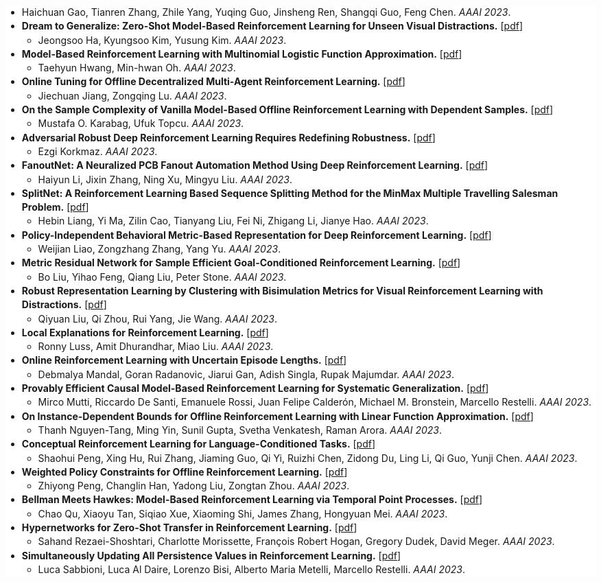    - Haichuan Gao, Tianren Zhang, Zhile Yang, Yuqing Guo, Jinsheng Ren, Shangqi Guo, Feng Chen. *AAAI 2023*.
 - **Dream to Generalize: Zero-Shot Model-Based Reinforcement Learning for Unseen Visual Distractions.** [[pdf](https://doi.org/10.1609/aaai.v37i6.25945)]
   - Jeongsoo Ha, Kyungsoo Kim, Yusung Kim. *AAAI 2023*.
 - **Model-Based Reinforcement Learning with Multinomial Logistic Function Approximation.** [[pdf](https://doi.org/10.1609/aaai.v37i7.25964)]
   - Taehyun Hwang, Min-hwan Oh. *AAAI 2023*.
 - **Online Tuning for Offline Decentralized Multi-Agent Reinforcement Learning.** [[pdf](https://doi.org/10.1609/aaai.v37i7.25973)]
   - Jiechuan Jiang, Zongqing Lu. *AAAI 2023*.
 - **On the Sample Complexity of Vanilla Model-Based Offline Reinforcement Learning with Dependent Samples.** [[pdf](https://doi.org/10.1609/aaai.v37i7.25989)]
   - Mustafa O. Karabag, Ufuk Topcu. *AAAI 2023*.
 - **Adversarial Robust Deep Reinforcement Learning Requires Redefining Robustness.** [[pdf](https://doi.org/10.1609/aaai.v37i7.26009)]
   - Ezgi Korkmaz. *AAAI 2023*.
 - **FanoutNet: A Neuralized PCB Fanout Automation Method Using Deep Reinforcement Learning.** [[pdf](https://doi.org/10.1609/aaai.v37i7.26030)]
   - Haiyun Li, Jixin Zhang, Ning Xu, Mingyu Liu. *AAAI 2023*.
 - **SplitNet: A Reinforcement Learning Based Sequence Splitting Method for the MinMax Multiple Travelling Salesman Problem.** [[pdf](https://doi.org/10.1609/aaai.v37i7.26049)]
   - Hebin Liang, Yi Ma, Zilin Cao, Tianyang Liu, Fei Ni, Zhigang Li, Jianye Hao. *AAAI 2023*.
 - **Policy-Independent Behavioral Metric-Based Representation for Deep Reinforcement Learning.** [[pdf](https://doi.org/10.1609/aaai.v37i7.26052)]
   - Weijian Liao, Zongzhang Zhang, Yang Yu. *AAAI 2023*.
 - **Metric Residual Network for Sample Efficient Goal-Conditioned Reinforcement Learning.** [[pdf](https://doi.org/10.1609/aaai.v37i7.26058)]
   - Bo Liu, Yihao Feng, Qiang Liu, Peter Stone. *AAAI 2023*.
 - **Robust Representation Learning by Clustering with Bisimulation Metrics for Visual Reinforcement Learning with Distractions.** [[pdf](https://doi.org/10.1609/aaai.v37i7.26063)]
   - Qiyuan Liu, Qi Zhou, Rui Yang, Jie Wang. *AAAI 2023*.
 - **Local Explanations for Reinforcement Learning.** [[pdf](https://doi.org/10.1609/aaai.v37i7.26081)]
   - Ronny Luss, Amit Dhurandhar, Miao Liu. *AAAI 2023*.
 - **Online Reinforcement Learning with Uncertain Episode Lengths.** [[pdf](https://doi.org/10.1609/aaai.v37i7.26088)]
   - Debmalya Mandal, Goran Radanovic, Jiarui Gan, Adish Singla, Rupak Majumdar. *AAAI 2023*.
 - **Provably Efficient Causal Model-Based Reinforcement Learning for Systematic Generalization.** [[pdf](https://doi.org/10.1609/aaai.v37i8.26109)]
   - Mirco Mutti, Riccardo De Santi, Emanuele Rossi, Juan Felipe Calderón, Michael M. Bronstein, Marcello Restelli. *AAAI 2023*.
 - **On Instance-Dependent Bounds for Offline Reinforcement Learning with Linear Function Approximation.** [[pdf](https://doi.org/10.1609/aaai.v37i8.26116)]
   - Thanh Nguyen-Tang, Ming Yin, Sunil Gupta, Svetha Venkatesh, Raman Arora. *AAAI 2023*.
 - **Conceptual Reinforcement Learning for Language-Conditioned Tasks.** [[pdf](https://doi.org/10.1609/aaai.v37i8.26129)]
   - Shaohui Peng, Xing Hu, Rui Zhang, Jiaming Guo, Qi Yi, Ruizhi Chen, Zidong Du, Ling Li, Qi Guo, Yunji Chen. *AAAI 2023*.
 - **Weighted Policy Constraints for Offline Reinforcement Learning.** [[pdf](https://doi.org/10.1609/aaai.v37i8.26130)]
   - Zhiyong Peng, Changlin Han, Yadong Liu, Zongtan Zhou. *AAAI 2023*.
 - **Bellman Meets Hawkes: Model-Based Reinforcement Learning via Temporal Point Processes.** [[pdf](https://doi.org/10.1609/aaai.v37i8.26142)]
   - Chao Qu, Xiaoyu Tan, Siqiao Xue, Xiaoming Shi, James Zhang, Hongyuan Mei. *AAAI 2023*.
 - **Hypernetworks for Zero-Shot Transfer in Reinforcement Learning.** [[pdf](https://doi.org/10.1609/aaai.v37i8.26146)]
   - Sahand Rezaei-Shoshtari, Charlotte Morissette, François Robert Hogan, Gregory Dudek, David Meger. *AAAI 2023*.
 - **Simultaneously Updating All Persistence Values in Reinforcement Learning.** [[pdf](https://doi.org/10.1609/aaai.v37i8.26156)]
   - Luca Sabbioni, Luca Al Daire, Lorenzo Bisi, Alberto Maria Metelli, Marcello Restelli. *AAAI 2023*.